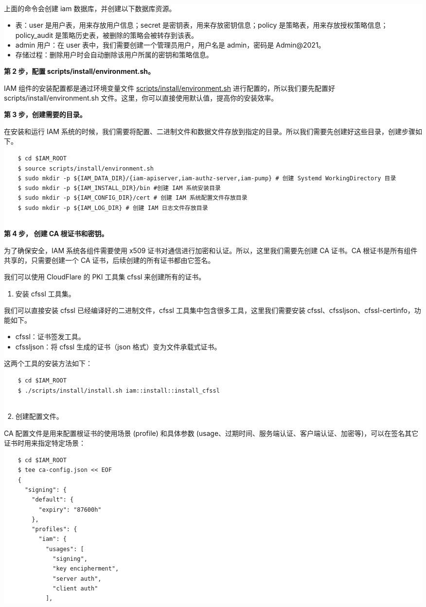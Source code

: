 上面的命令会创建 iam 数据库，并创建以下数据库资源。

* 表：user 是用户表，用来存放用户信息；secret 是密钥表，用来存放密钥信息；policy 是策略表，用来存放授权策略信息；policy\_audit 是策略历史表，被删除的策略会被转存到该表。
* admin 用户：在 user 表中，我们需要创建一个管理员用户，用户名是 admin，密码是 Admin\@2021。
* 存储过程：删除用户时会自动删除该用户所属的密钥和策略信息。

**第 2 步，配置 scripts/install/environment.sh。**

IAM 组件的安装配置都是通过环境变量文件 [scripts/install/environment.sh](https://github.com/marmotedu/iam/blob/master/scripts/install/environment.sh) 进行配置的，所以我们要先配置好 scripts/install/environment.sh 文件。这里，你可以直接使用默认值，提高你的安装效率。

**第 3 步，创建需要的目录。**

在安装和运行 IAM 系统的时候，我们需要将配置、二进制文件和数据文件存放到指定的目录。所以我们需要先创建好这些目录，创建步骤如下。

```
    $ cd $IAM_ROOT
    $ source scripts/install/environment.sh
    $ sudo mkdir -p ${IAM_DATA_DIR}/{iam-apiserver,iam-authz-server,iam-pump} # 创建 Systemd WorkingDirectory 目录
    $ sudo mkdir -p ${IAM_INSTALL_DIR}/bin #创建 IAM 系统安装目录
    $ sudo mkdir -p ${IAM_CONFIG_DIR}/cert # 创建 IAM 系统配置文件存放目录
    $ sudo mkdir -p ${IAM_LOG_DIR} # 创建 IAM 日志文件存放目录
    

```

**第 4 步， 创建 CA 根证书和密钥。**

为了确保安全，IAM 系统各组件需要使用 x509 证书对通信进行加密和认证。所以，这里我们需要先创建 CA 证书。CA 根证书是所有组件共享的，只需要创建一个 CA 证书，后续创建的所有证书都由它签名。

我们可以使用 CloudFlare 的 PKI 工具集 cfssl 来创建所有的证书。

1.  安装 cfssl 工具集。

我们可以直接安装 cfssl 已经编译好的二进制文件，cfssl 工具集中包含很多工具，这里我们需要安装 cfssl、cfssljson、cfssl-certinfo，功能如下。

* cfssl：证书签发工具。
* cfssljson：将 cfssl 生成的证书（json 格式）变为文件承载式证书。

这两个工具的安装方法如下：

```
    $ cd $IAM_ROOT
    $ ./scripts/install/install.sh iam::install::install_cfssl
    

```

2.  创建配置文件。

CA 配置文件是用来配置根证书的使用场景 \(profile\) 和具体参数 \(usage、过期时间、服务端认证、客户端认证、加密等\)，可以在签名其它证书时用来指定特定场景：

```
    $ cd $IAM_ROOT
    $ tee ca-config.json << EOF
    {
      "signing": {
        "default": {
          "expiry": "87600h"
        },
        "profiles": {
          "iam": {
            "usages": [
              "signing",
              "key encipherment",
              "server auth",
              "client auth"
            ],
```